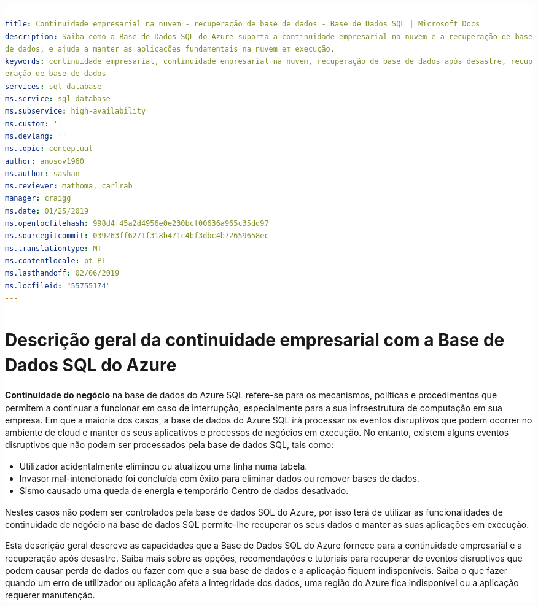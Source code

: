 ```yaml
---
title: Continuidade empresarial na nuvem - recuperação de base de dados - Base de Dados SQL | Microsoft Docs
description: Saiba como a Base de Dados SQL do Azure suporta a continuidade empresarial na nuvem e a recuperação de base de dados, e ajuda a manter as aplicações fundamentais na nuvem em execução.
keywords: continuidade empresarial, continuidade empresarial na nuvem, recuperação de base de dados após desastre, recuperação de base de dados
services: sql-database
ms.service: sql-database
ms.subservice: high-availability
ms.custom: ''
ms.devlang: ''
ms.topic: conceptual
author: anosov1960
ms.author: sashan
ms.reviewer: mathoma, carlrab
manager: craigg
ms.date: 01/25/2019
ms.openlocfilehash: 998d4f45a2d4956e0e230bcf00636a965c35dd97
ms.sourcegitcommit: 039263ff6271f318b471c4bf3dbc4b72659658ec
ms.translationtype: MT
ms.contentlocale: pt-PT
ms.lasthandoff: 02/06/2019
ms.locfileid: "55755174"
---
```

# <a name="overview-of-business-continuity-with-azure-sql-database"></a>Descrição geral da continuidade empresarial com a Base de Dados SQL do Azure

**Continuidade do negócio** na base de dados do Azure SQL refere-se para os mecanismos, políticas e procedimentos que permitem a continuar a funcionar em caso de interrupção, especialmente para a sua infraestrutura de computação em sua empresa. Em que a maioria dos casos, a base de dados do Azure SQL irá processar os eventos disruptivos que podem ocorrer no ambiente de cloud e manter os seus aplicativos e processos de negócios em execução. No entanto, existem alguns eventos disruptivos que não podem ser processados pela base de dados SQL, tais como:

- Utilizador acidentalmente eliminou ou atualizou uma linha numa tabela.
- Invasor mal-intencionado foi concluída com êxito para eliminar dados ou remover bases de dados.
- Sismo causado uma queda de energia e temporário Centro de dados desativado.

Nestes casos não podem ser controlados pela base de dados SQL do Azure, por isso terá de utilizar as funcionalidades de continuidade de negócio na base de dados SQL permite-lhe recuperar os seus dados e manter as suas aplicações em execução.

Esta descrição geral descreve as capacidades que a Base de Dados SQL do Azure fornece para a continuidade empresarial e a recuperação após desastre. Saiba mais sobre as opções, recomendações e tutoriais para recuperar de eventos disruptivos que podem causar perda de dados ou fazer com que a sua base de dados e a aplicação fiquem indisponíveis. Saiba o que fazer quando um erro de utilizador ou aplicação afeta a integridade dos dados, uma região do Azure fica indisponível ou a aplicação requerer manutenção.
